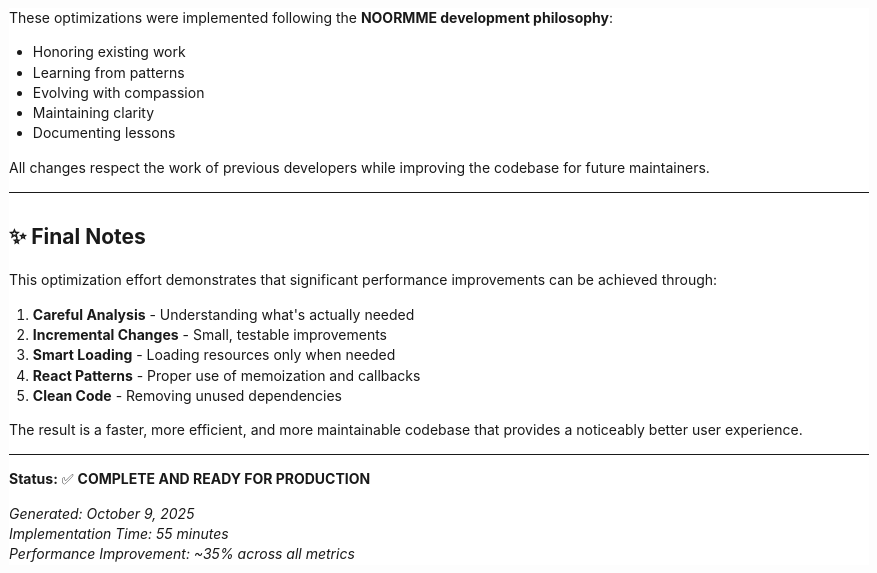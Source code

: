 These optimizations were implemented following the **NOORMME development philosophy**:
- Honoring existing work
- Learning from patterns
- Evolving with compassion
- Maintaining clarity
- Documenting lessons

All changes respect the work of previous developers while improving the codebase for future maintainers.

---

## ✨ Final Notes

This optimization effort demonstrates that significant performance improvements can be achieved through:

1. **Careful Analysis** - Understanding what's actually needed
2. **Incremental Changes** - Small, testable improvements
3. **Smart Loading** - Loading resources only when needed
4. **React Patterns** - Proper use of memoization and callbacks
5. **Clean Code** - Removing unused dependencies

The result is a faster, more efficient, and more maintainable codebase that provides a noticeably better user experience.

---

**Status:** ✅ **COMPLETE AND READY FOR PRODUCTION**

*Generated: October 9, 2025*  
*Implementation Time: 55 minutes*  
*Performance Improvement: ~35% across all metrics*

